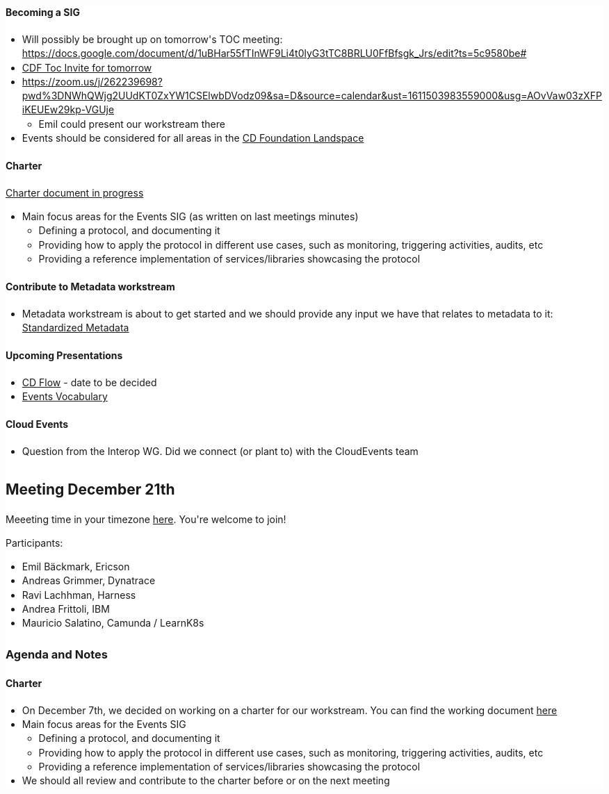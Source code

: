 #### Becoming a SIG
- Will possibly be brought up on tomorrow's TOC meeting: https://docs.google.com/document/d/1uBHar55fTInWF9Li4t0lyG3tTC8BRLU0FfBfsgk_Jrs/edit?ts=5c9580be#
- [CDF Toc Invite for tomorrow](https://calendar.google.com/calendar/event?eid=N2tiaTNwamdlOW0xbnRiYzZodjgzYW10NXJfMjAyMTAxMTlUMTYwMDAwWiBsaW51eGZvdW5kYXRpb24ub3JnX21oZjBrbWdlZG42N2lobmk4cjEyOWF2cDI0QGc)
- https://zoom.us/j/262239698?pwd%3DNWhQWjg2UUdKT0ZxYW1CSElwbDVodz09&sa=D&source=calendar&ust=1611503983559000&usg=AOvVaw03zXFPiKEUEw29kp-VGUje
    - Emil could present our workstream there
- Events should be considered for all areas in the [CD Foundation Landspace](https://landscape.cd.foundation/)

#### Charter
[Charter document in progress](https://docs.google.com/document/d/1cuaOHmrvK20WxHxHZZuLif3CW3q1ICZ_RglJRp_IAQ0/edit?usp=sharing)
- Main focus areas for the Events SIG (as written on last meetings minutes)
  - Defining a protocol, and documenting it
  - Providing how to apply the protocol in different use cases, such as monitoring, triggering activities, audits, etc
  - Providing a reference implementation of services/libraries showcasing the protocol

#### Contribute to Metadata workstream
- Metadata workstream is about to get started and we should provide any input we have that relates to metadata to it: [Standardized Metadata](https://hackmd.io/BYbkuR8uSlKt_w7Y4KE1OQ)

#### Upcoming Presentations
- [CD Flow](https://github.com/salaboy/cd-flow/) - date to be decided
- [Events Vocabulary](https://hackmd.io/B-Z7mLh_Qc6frm51f3GIYA?view)

#### Cloud Events
- Question from the Interop WG. Did we connect (or plant to) with the CloudEvents team

## Meeting December 21th
Meeeting time in your timezone [here](https://time.is/1600_7_December_2020_in_UTC). You're welcome to join!

Participants:
- Emil Bäckmark, Ericson
- Andreas Grimmer, Dynatrace
- Ravi Lachhman, Harness
- Andrea Frittoli, IBM
- Mauricio Salatino, Camunda / LearnK8s

### Agenda and Notes

#### Charter
- On December 7th, we decided on working on a charter for our workstream. You can find the working document [here](https://docs.google.com/document/d/1cuaOHmrvK20WxHxHZZuLif3CW3q1ICZ_RglJRp_IAQ0/edit?usp=sharing)
- Main focus areas for the Events SIG
  - Defining a protocol, and documenting it
  - Providing how to apply the protocol in different use cases, such as monitoring, triggering activities, audits, etc
  - Providing a reference implementation of services/libraries showcasing the protocol
- We should all review and contribute to the charter before or on the next meeting
